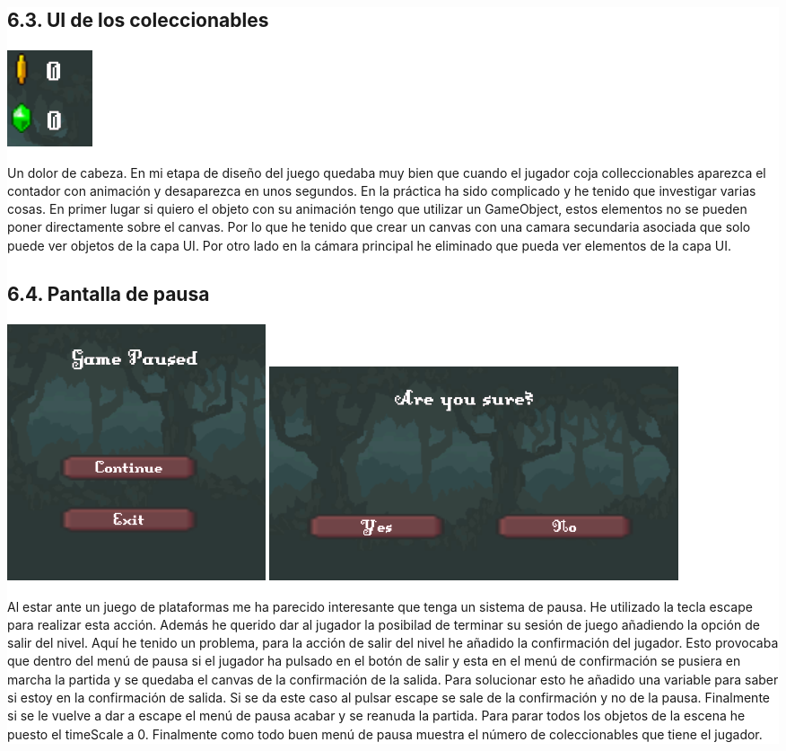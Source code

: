 ## 6.3. UI de los coleccionables
![CollectiblesUI](images/CollectiblesUI.png)

Un dolor de cabeza. En mi etapa de diseño del juego quedaba muy bien que cuando el jugador coja colleccionables aparezca el contador con animación y desaparezca en unos segundos. En la práctica ha sido complicado y he tenido que investigar varias cosas.
En primer lugar si quiero el objeto con su animación tengo que utilizar un GameObject, estos elementos no se pueden poner directamente sobre el canvas.
Por lo que he tenido que crear un canvas con una camara secundaria asociada que solo puede ver objetos de la capa UI. Por otro lado en la cámara principal he eliminado que pueda ver elementos de la capa UI.

## 6.4. Pantalla de pausa
![PauseMenu](images/PauseMenu.png)
![ConfirmExit](images/ConfirmExit.png)

Al estar ante un juego de plataformas me ha parecido interesante que tenga un sistema de pausa. He utilizado la tecla escape para realizar esta acción.
Además he querido dar al jugador la posibilad de terminar su sesión de juego añadiendo la opción de salir del nivel.
Aquí he tenido un problema, para la acción de salir del nivel he añadido la confirmación del jugador. Esto provocaba que dentro del menú de pausa si el jugador ha pulsado en el botón de salir y esta en el menú de confirmación se pusiera en marcha la partida y se quedaba el canvas de la confirmación de la salida. Para solucionar esto he añadido una variable para saber si estoy en la confirmación de salida. Si se da este caso al pulsar escape se sale de la confirmación y no de la pausa. Finalmente si se le vuelve a dar a escape el menú de pausa acabar y se reanuda la partida.
Para parar todos los objetos de la escena he puesto el timeScale a 0.
Finalmente como todo buen menú de pausa muestra el número de coleccionables que tiene el jugador.
